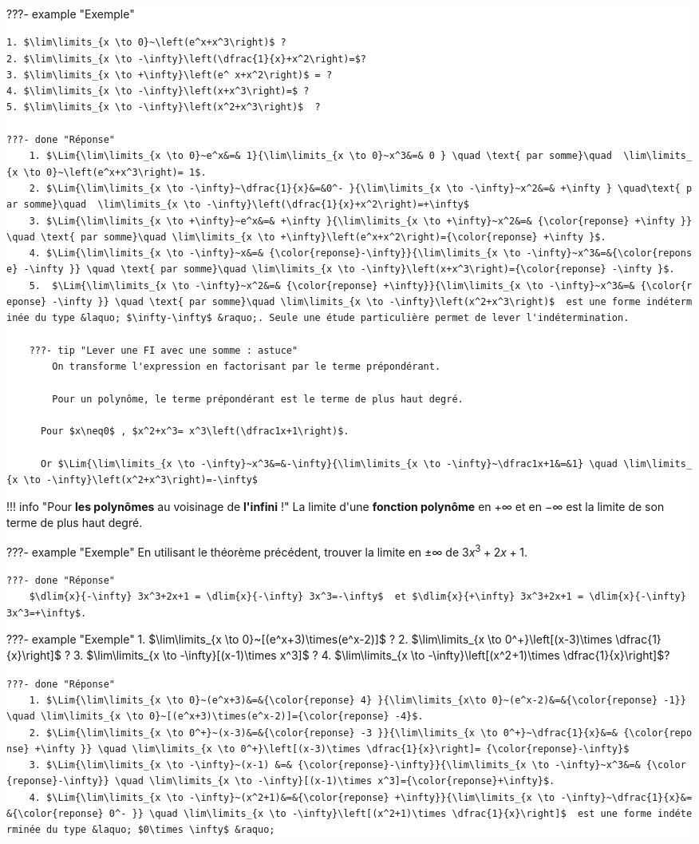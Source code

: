 ???- example "Exemple"

	1. $\lim\limits_{x \to 0}~\left(e^x+x^3\right)$ ?
	2. $\lim\limits_{x \to -\infty}\left(\dfrac{1}{x}+x^2\right)=$?
	3. $\lim\limits_{x \to +\infty}\left(e^ x+x^2\right)$ = ?
	4. $\lim\limits_{x \to -\infty}\left(x+x^3\right)=$ ?
	5. $\lim\limits_{x \to -\infty}\left(x^2+x^3\right)$  ?
	
	???- done "Réponse"
      	1. $\Lim{\lim\limits_{x \to 0}~e^x&=& 1}{\lim\limits_{x \to 0}~x^3&=& 0 } \quad \text{ par somme}\quad  \lim\limits_{x \to 0}~\left(e^x+x^3\right)= 1$.
      	2. $\Lim{\lim\limits_{x \to -\infty}~\dfrac{1}{x}&=&0^- }{\lim\limits_{x \to -\infty}~x^2&=& +\infty } \quad\text{ par somme}\quad  \lim\limits_{x \to -\infty}\left(\dfrac{1}{x}+x^2\right)=+\infty$
      	3. $\Lim{\lim\limits_{x \to +\infty}~e^x&=& +\infty }{\lim\limits_{x \to +\infty}~x^2&=& {\color{reponse} +\infty }} \quad \text{ par somme}\quad \lim\limits_{x \to +\infty}\left(e^x+x^2\right)={\color{reponse} +\infty }$.
      	4. $\Lim{\lim\limits_{x \to -\infty}~x&=& {\color{reponse}-\infty}}{\lim\limits_{x \to -\infty}~x^3&=&{\color{reponse} -\infty }} \quad \text{ par somme}\quad \lim\limits_{x \to -\infty}\left(x+x^3\right)={\color{reponse} -\infty }$.
      	5.  $\Lim{\lim\limits_{x \to -\infty}~x^2&=& {\color{reponse} +\infty}}{\lim\limits_{x \to -\infty}~x^3&=& {\color{reponse} -\infty }} \quad \text{ par somme}\quad \lim\limits_{x \to -\infty}\left(x^2+x^3\right)$  est une forme indéterminée du type &laquo; $\infty-\infty$ &raquo;. Seule une étude particulière permet de lever l'indétermination.

		???- tip "Lever une FI avec une somme : astuce"
			On transforme l'expression en factorisant par le terme prépondérant.

			Pour un polynôme, le terme prépondérant est le terme de plus haut degré.
		
		  Pour $x\neq0$ , $x^2+x^3= x^3\left(\dfrac1x+1\right)$.

 		  Or $\Lim{\lim\limits_{x \to -\infty}~x^3&=&-\infty}{\lim\limits_{x \to -\infty}~\dfrac1x+1&=&1} \quad \lim\limits_{x \to -\infty}\left(x^2+x^3\right)=-\infty$

!!! info "Pour **les polynômes** au voisinage de **l'infini** !"
	La limite  d'une  **fonction polynôme** en $+ \infty$ et en $-\infty$ est la limite  de son terme de plus haut degré.

???- example "Exemple"
	En utilisant le théorème précédent, trouver  la limite en $\pm \infty$ de  $3x^3+2x+1$.

	???- done "Réponse"
		$\dlim{x}{-\infty} 3x^3+2x+1 = \dlim{x}{-\infty} 3x^3=-\infty$  et $\dlim{x}{+\infty} 3x^3+2x+1 = \dlim{x}{-\infty} 3x^3=+\infty$.

???- example "Exemple"
	1. $\lim\limits_{x \to 0}~[(e^x+3)\times(e^x-2)]$ ?
	2. $\lim\limits_{x \to 0^+}\left[(x-3)\times \dfrac{1}{x}\right]$ ?
	3. $\lim\limits_{x \to -\infty}[(x-1)\times x^3]$ ?
	4. $\lim\limits_{x \to -\infty}\left[(x^2+1)\times \dfrac{1}{x}\right]$?

	???- done "Réponse"
		1. $\Lim{\lim\limits_{x \to 0}~(e^x+3)&=&{\color{reponse} 4} }{\lim\limits_{x\to 0}~(e^x-2)&=&{\color{reponse} -1}} \quad \lim\limits_{x \to 0}~[(e^x+3)\times(e^x-2)]={\color{reponse} -4}$.
		2. $\Lim{\lim\limits_{x \to 0^+}~(x-3)&=&{\color{reponse} -3 }}{\lim\limits_{x \to 0^+}~\dfrac{1}{x}&=& {\color{reponse} +\infty }} \quad \lim\limits_{x \to 0^+}\left[(x-3)\times \dfrac{1}{x}\right]= {\color{reponse}-\infty}$
		3. $\Lim{\lim\limits_{x \to -\infty}~(x-1) &=& {\color{reponse}-\infty}}{\lim\limits_{x \to -\infty}~x^3&=& {\color{reponse}-\infty}} \quad \lim\limits_{x \to -\infty}[(x-1)\times x^3]={\color{reponse}+\infty}$. 
		4. $\Lim{\lim\limits_{x \to -\infty}~(x^2+1)&=&{\color{reponse} +\infty}}{\lim\limits_{x \to -\infty}~\dfrac{1}{x}&=&{\color{reponse} 0^- }} \quad \lim\limits_{x \to -\infty}\left[(x^2+1)\times \dfrac{1}{x}\right]$  est une forme indéterminée du type &laquo; $0\times \infty$ &raquo;
